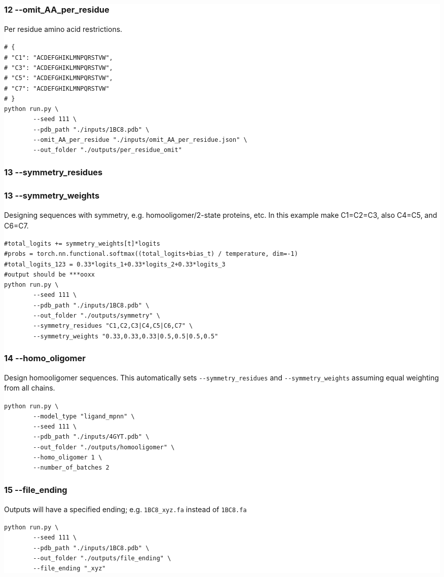 ### 12 --omit_AA_per_residue
Per residue amino acid restrictions.
```
# {
# "C1": "ACDEFGHIKLMNPQRSTVW",
# "C3": "ACDEFGHIKLMNPQRSTVW",
# "C5": "ACDEFGHIKLMNPQRSTVW",
# "C7": "ACDEFGHIKLMNPQRSTVW"
# }
python run.py \
        --seed 111 \
        --pdb_path "./inputs/1BC8.pdb" \
        --omit_AA_per_residue "./inputs/omit_AA_per_residue.json" \
        --out_folder "./outputs/per_residue_omit"
```
### 13 --symmetry_residues
### 13 --symmetry_weights
Designing sequences with symmetry, e.g. homooligomer/2-state proteins, etc. In this example make C1=C2=C3, also C4=C5, and C6=C7.
```
#total_logits += symmetry_weights[t]*logits
#probs = torch.nn.functional.softmax((total_logits+bias_t) / temperature, dim=-1)
#total_logits_123 = 0.33*logits_1+0.33*logits_2+0.33*logits_3
#output should be ***ooxx
python run.py \
        --seed 111 \
        --pdb_path "./inputs/1BC8.pdb" \
        --out_folder "./outputs/symmetry" \
        --symmetry_residues "C1,C2,C3|C4,C5|C6,C7" \
        --symmetry_weights "0.33,0.33,0.33|0.5,0.5|0.5,0.5"
```


### 14 --homo_oligomer
Design homooligomer sequences. This automatically sets `--symmetry_residues` and `--symmetry_weights` assuming equal weighting from all chains.
```
python run.py \
        --model_type "ligand_mpnn" \
        --seed 111 \
        --pdb_path "./inputs/4GYT.pdb" \
        --out_folder "./outputs/homooligomer" \
        --homo_oligomer 1 \
        --number_of_batches 2
```

### 15 --file_ending
Outputs will have a specified ending; e.g. `1BC8_xyz.fa` instead of `1BC8.fa`
```
python run.py \
        --seed 111 \
        --pdb_path "./inputs/1BC8.pdb" \
        --out_folder "./outputs/file_ending" \
        --file_ending "_xyz"
```
